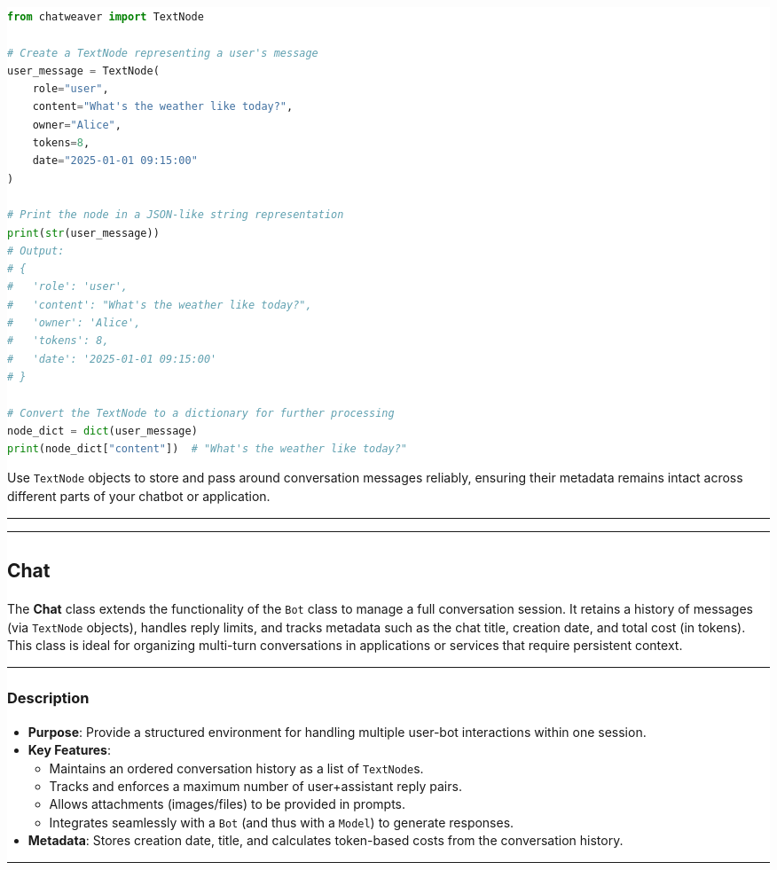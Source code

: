 ```python
from chatweaver import TextNode

# Create a TextNode representing a user's message
user_message = TextNode(
    role="user",
    content="What's the weather like today?",
    owner="Alice",
    tokens=8,
    date="2025-01-01 09:15:00"
)

# Print the node in a JSON-like string representation
print(str(user_message))
# Output:
# {
#   'role': 'user', 
#   'content': "What's the weather like today?", 
#   'owner': 'Alice', 
#   'tokens': 8, 
#   'date': '2025-01-01 09:15:00'
# }

# Convert the TextNode to a dictionary for further processing
node_dict = dict(user_message)
print(node_dict["content"])  # "What's the weather like today?"
```

Use `TextNode` objects to store and pass around conversation messages reliably, ensuring their metadata remains intact across different parts of your chatbot or application.

---
---

## Chat

The **Chat** class extends the functionality of the `Bot` class to manage a full conversation session. It retains a history of messages (via `TextNode` objects), handles reply limits, and tracks metadata such as the chat title, creation date, and total cost (in tokens). This class is ideal for organizing multi-turn conversations in applications or services that require persistent context.

---

### Description

- **Purpose**: Provide a structured environment for handling multiple user-bot interactions within one session.  
- **Key Features**:  
  - Maintains an ordered conversation history as a list of `TextNode`s.  
  - Tracks and enforces a maximum number of user+assistant reply pairs.  
  - Allows attachments (images/files) to be provided in prompts.  
  - Integrates seamlessly with a `Bot` (and thus with a `Model`) to generate responses.  
- **Metadata**: Stores creation date, title, and calculates token-based costs from the conversation history.

---